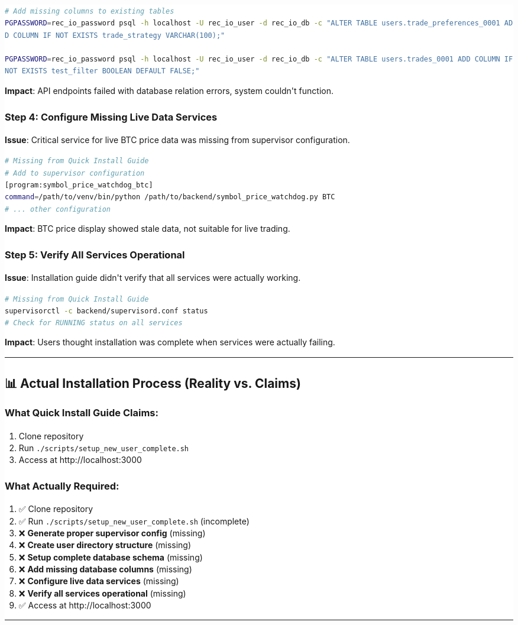 ```bash
# Add missing columns to existing tables
PGPASSWORD=rec_io_password psql -h localhost -U rec_io_user -d rec_io_db -c "ALTER TABLE users.trade_preferences_0001 ADD COLUMN IF NOT EXISTS trade_strategy VARCHAR(100);"

PGPASSWORD=rec_io_password psql -h localhost -U rec_io_user -d rec_io_db -c "ALTER TABLE users.trades_0001 ADD COLUMN IF NOT EXISTS test_filter BOOLEAN DEFAULT FALSE;"
```
**Impact**: API endpoints failed with database relation errors, system couldn't function.

### **Step 4: Configure Missing Live Data Services**
**Issue**: Critical service for live BTC price data was missing from supervisor configuration.
```bash
# Missing from Quick Install Guide
# Add to supervisor configuration
[program:symbol_price_watchdog_btc]
command=/path/to/venv/bin/python /path/to/backend/symbol_price_watchdog.py BTC
# ... other configuration
```
**Impact**: BTC price display showed stale data, not suitable for live trading.

### **Step 5: Verify All Services Operational**
**Issue**: Installation guide didn't verify that all services were actually working.
```bash
# Missing from Quick Install Guide
supervisorctl -c backend/supervisord.conf status
# Check for RUNNING status on all services
```
**Impact**: Users thought installation was complete when services were actually failing.

---

## 📊 **Actual Installation Process (Reality vs. Claims)**

### **What Quick Install Guide Claims:**
1. Clone repository
2. Run `./scripts/setup_new_user_complete.sh`
3. Access at http://localhost:3000

### **What Actually Required:**
1. ✅ Clone repository
2. ✅ Run `./scripts/setup_new_user_complete.sh` (incomplete)
3. ❌ **Generate proper supervisor config** (missing)
4. ❌ **Create user directory structure** (missing)
5. ❌ **Setup complete database schema** (missing)
6. ❌ **Add missing database columns** (missing)
7. ❌ **Configure live data services** (missing)
8. ❌ **Verify all services operational** (missing)
9. ✅ Access at http://localhost:3000

---
